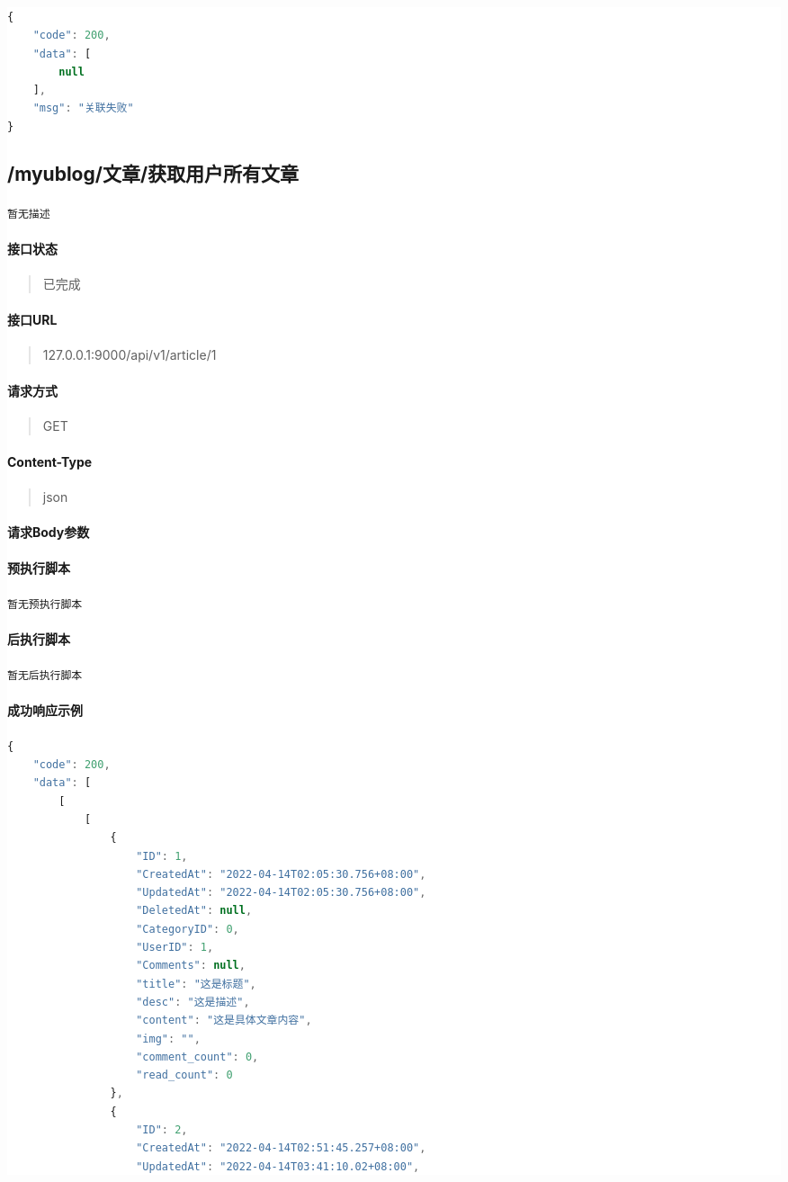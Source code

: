```javascript
{
	"code": 200,
	"data": [
		null
	],
	"msg": "关联失败"
}
```
## /myublog/文章/获取用户所有文章
```text
暂无描述
```
#### 接口状态
> 已完成

#### 接口URL
> 127.0.0.1:9000/api/v1/article/1

#### 请求方式
> GET

#### Content-Type
> json

#### 请求Body参数
```javascript

```
#### 预执行脚本
```javascript
暂无预执行脚本
```
#### 后执行脚本
```javascript
暂无后执行脚本
```
#### 成功响应示例
```javascript
{
	"code": 200,
	"data": [
		[
			[
				{
					"ID": 1,
					"CreatedAt": "2022-04-14T02:05:30.756+08:00",
					"UpdatedAt": "2022-04-14T02:05:30.756+08:00",
					"DeletedAt": null,
					"CategoryID": 0,
					"UserID": 1,
					"Comments": null,
					"title": "这是标题",
					"desc": "这是描述",
					"content": "这是具体文章内容",
					"img": "",
					"comment_count": 0,
					"read_count": 0
				},
				{
					"ID": 2,
					"CreatedAt": "2022-04-14T02:51:45.257+08:00",
					"UpdatedAt": "2022-04-14T03:41:10.02+08:00",
```